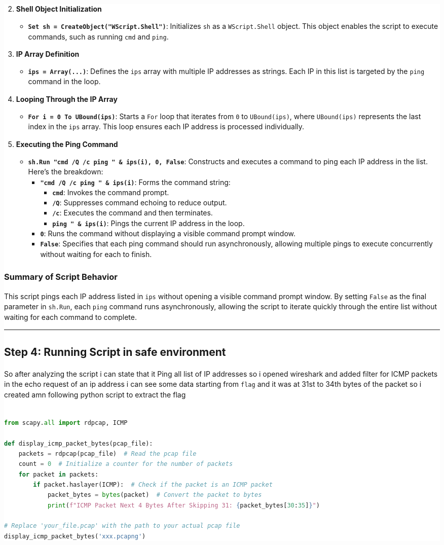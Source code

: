 2. **Shell Object Initialization**
   - **`Set sh = CreateObject("WScript.Shell")`**: Initializes `sh` as a `WScript.Shell` object. This object enables the script to execute commands, such as running `cmd` and `ping`.

3. **IP Array Definition**
   - **`ips = Array(...)`**: Defines the `ips` array with multiple IP addresses as strings. Each IP in this list is targeted by the `ping` command in the loop.

4. **Looping Through the IP Array**
   - **`For i = 0 To UBound(ips)`**: Starts a `For` loop that iterates from `0` to `UBound(ips)`, where `UBound(ips)` represents the last index in the `ips` array. This loop ensures each IP address is processed individually.

5. **Executing the Ping Command**
   - **`sh.Run "cmd /Q /c ping " & ips(i), 0, False`**: Constructs and executes a command to ping each IP address in the list. Here’s the breakdown:
     - **`"cmd /Q /c ping " & ips(i)`**: Forms the command string:
       - **`cmd`**: Invokes the command prompt.
       - **`/Q`**: Suppresses command echoing to reduce output.
       - **`/c`**: Executes the command and then terminates.
       - **`ping " & ips(i)`**: Pings the current IP address in the loop.
     - **`0`**: Runs the command without displaying a visible command prompt window.
     - **`False`**: Specifies that each ping command should run asynchronously, allowing multiple pings to execute concurrently without waiting for each to finish.

### Summary of Script Behavior
This script pings each IP address listed in `ips` without opening a visible command prompt window. By setting `False` as the final parameter in `sh.Run`, each `ping` command runs asynchronously, allowing the script to iterate quickly through the entire list without waiting for each command to complete.

---

## Step 4: Running Script in safe environment

So after analyzing the script i can state that it Ping all list of IP addresses so i opened wireshark and added filter for ICMP packets in the echo request of an ip address i can see some data starting from `flag` and it was at 31st to 34th bytes of the packet so i created amn following python script to extract the flag

```python

from scapy.all import rdpcap, ICMP

def display_icmp_packet_bytes(pcap_file):
    packets = rdpcap(pcap_file)  # Read the pcap file
    count = 0  # Initialize a counter for the number of packets
    for packet in packets:
        if packet.haslayer(ICMP):  # Check if the packet is an ICMP packet
            packet_bytes = bytes(packet)  # Convert the packet to bytes
            print(f"ICMP Packet Next 4 Bytes After Skipping 31: {packet_bytes[30:35]}")
            
# Replace 'your_file.pcap' with the path to your actual pcap file
display_icmp_packet_bytes('xxx.pcapng')

```
